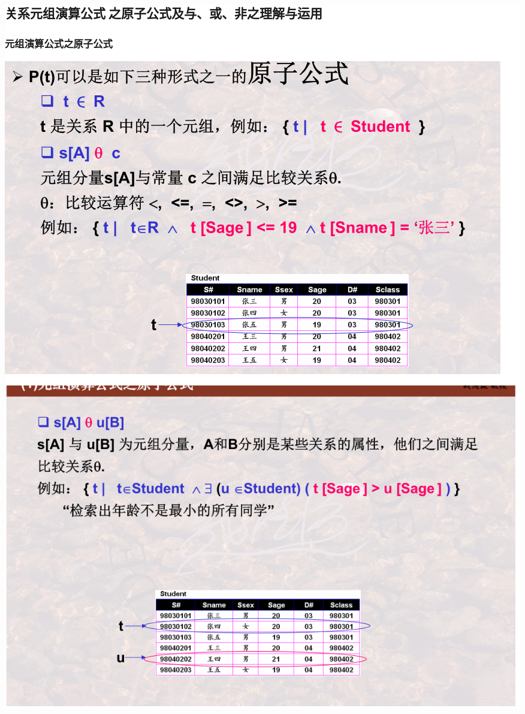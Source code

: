 


## 关系元组演算公式 之原子公式及与、或、非之理解与运用

### 元组演算公式之原子公式

![image-20210405173235346](image/image-20210405173235346.png)



![image-20210405173517215](image/image-20210405173517215.png)